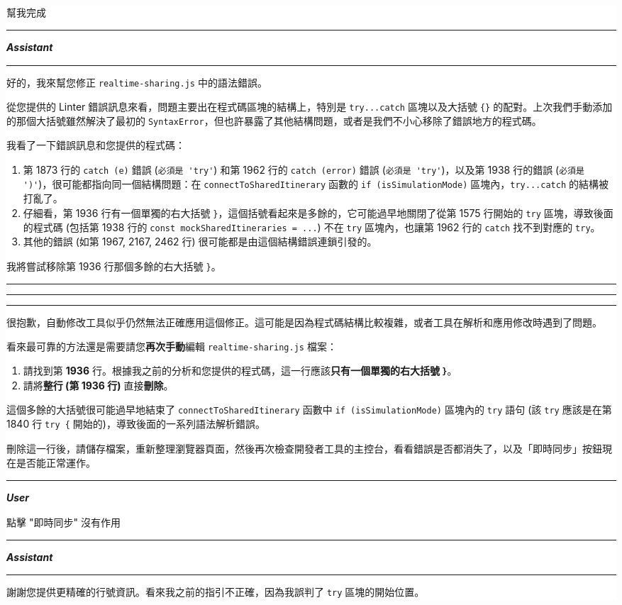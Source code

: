 幫我完成

---

_**Assistant**_



---

好的，我來幫您修正 `realtime-sharing.js` 中的語法錯誤。

從您提供的 Linter 錯誤訊息來看，問題主要出在程式碼區塊的結構上，特別是 `try...catch` 區塊以及大括號 `{}` 的配對。上次我們手動添加的那個大括號雖然解決了最初的 `SyntaxError`，但也許暴露了其他結構問題，或者是我們不小心移除了錯誤地方的程式碼。

我看了一下錯誤訊息和您提供的程式碼：

1.  第 1873 行的 `catch (e)` 錯誤 (`必須是 'try'`) 和第 1962 行的 `catch (error)` 錯誤 (`必須是 'try'`)，以及第 1938 行的錯誤 (`必須是 ')'`)，很可能都指向同一個結構問題：在 `connectToSharedItinerary` 函數的 `if (isSimulationMode)` 區塊內，`try...catch` 的結構被打亂了。
2.  仔細看，第 1936 行有一個單獨的右大括號 `}`，這個括號看起來是多餘的，它可能過早地關閉了從第 1575 行開始的 `try` 區塊，導致後面的程式碼 (包括第 1938 行的 `const mockSharedItineraries = ...`) 不在 `try` 區塊內，也讓第 1962 行的 `catch` 找不到對應的 `try`。
3.  其他的錯誤 (如第 1967, 2167, 2462 行) 很可能都是由這個結構錯誤連鎖引發的。

我將嘗試移除第 1936 行那個多餘的右大括號 `}`。

---



---



---

很抱歉，自動修改工具似乎仍然無法正確應用這個修正。這可能是因為程式碼結構比較複雜，或者工具在解析和應用修改時遇到了問題。

看來最可靠的方法還是需要請您**再次手動**編輯 `realtime-sharing.js` 檔案：

1.  請找到第 **1936** 行。根據我之前的分析和您提供的程式碼，這一行應該**只有一個單獨的右大括號 `}`**。
2.  請將**整行 (第 1936 行)** 直接**刪除**。

這個多餘的大括號很可能過早地結束了 `connectToSharedItinerary` 函數中 `if (isSimulationMode)` 區塊內的 `try` 語句 (該 `try` 應該是在第 1840 行 `try {` 開始的)，導致後面的一系列語法解析錯誤。

刪除這一行後，請儲存檔案，重新整理瀏覽器頁面，然後再次檢查開發者工具的主控台，看看錯誤是否都消失了，以及「即時同步」按鈕現在是否能正常運作。

---

_**User**_

點擊 "即時同步" 沒有作用

---

_**Assistant**_



---

謝謝您提供更精確的行號資訊。看來我之前的指引不正確，因為我誤判了 `try` 區塊的開始位置。

